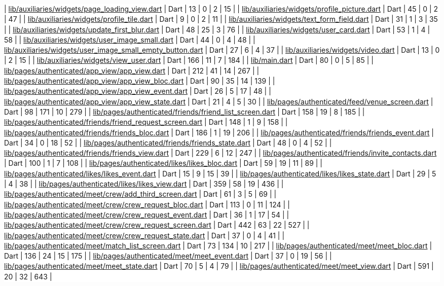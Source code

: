 | [lib/auxiliaries/widgets/page_loading_view.dart](/lib/auxiliaries/widgets/page_loading_view.dart) | Dart | 13 | 0 | 2 | 15 |
| [lib/auxiliaries/widgets/profile_picture.dart](/lib/auxiliaries/widgets/profile_picture.dart) | Dart | 45 | 0 | 2 | 47 |
| [lib/auxiliaries/widgets/profile_tile.dart](/lib/auxiliaries/widgets/profile_tile.dart) | Dart | 9 | 0 | 2 | 11 |
| [lib/auxiliaries/widgets/text_form_field.dart](/lib/auxiliaries/widgets/text_form_field.dart) | Dart | 31 | 1 | 3 | 35 |
| [lib/auxiliaries/widgets/update_first_blur.dart](/lib/auxiliaries/widgets/update_first_blur.dart) | Dart | 48 | 25 | 3 | 76 |
| [lib/auxiliaries/widgets/user_card.dart](/lib/auxiliaries/widgets/user_card.dart) | Dart | 53 | 1 | 4 | 58 |
| [lib/auxiliaries/widgets/user_image_small.dart](/lib/auxiliaries/widgets/user_image_small.dart) | Dart | 44 | 0 | 4 | 48 |
| [lib/auxiliaries/widgets/user_image_small_empty_button.dart](/lib/auxiliaries/widgets/user_image_small_empty_button.dart) | Dart | 27 | 6 | 4 | 37 |
| [lib/auxiliaries/widgets/video.dart](/lib/auxiliaries/widgets/video.dart) | Dart | 13 | 0 | 2 | 15 |
| [lib/auxiliaries/widgets/view_user.dart](/lib/auxiliaries/widgets/view_user.dart) | Dart | 166 | 11 | 7 | 184 |
| [lib/main.dart](/lib/main.dart) | Dart | 80 | 0 | 5 | 85 |
| [lib/pages/authenticated/app_view/app_view.dart](/lib/pages/authenticated/app_view/app_view.dart) | Dart | 212 | 41 | 14 | 267 |
| [lib/pages/authenticated/app_view/app_view_bloc.dart](/lib/pages/authenticated/app_view/app_view_bloc.dart) | Dart | 90 | 35 | 14 | 139 |
| [lib/pages/authenticated/app_view/app_view_event.dart](/lib/pages/authenticated/app_view/app_view_event.dart) | Dart | 26 | 5 | 17 | 48 |
| [lib/pages/authenticated/app_view/app_view_state.dart](/lib/pages/authenticated/app_view/app_view_state.dart) | Dart | 21 | 4 | 5 | 30 |
| [lib/pages/authenticated/feed/venue_screen.dart](/lib/pages/authenticated/feed/venue_screen.dart) | Dart | 98 | 171 | 10 | 279 |
| [lib/pages/authenticated/friends/friend_list_screen.dart](/lib/pages/authenticated/friends/friend_list_screen.dart) | Dart | 158 | 19 | 8 | 185 |
| [lib/pages/authenticated/friends/friend_request_screen.dart](/lib/pages/authenticated/friends/friend_request_screen.dart) | Dart | 148 | 1 | 9 | 158 |
| [lib/pages/authenticated/friends/friends_bloc.dart](/lib/pages/authenticated/friends/friends_bloc.dart) | Dart | 186 | 1 | 19 | 206 |
| [lib/pages/authenticated/friends/friends_event.dart](/lib/pages/authenticated/friends/friends_event.dart) | Dart | 34 | 0 | 18 | 52 |
| [lib/pages/authenticated/friends/friends_state.dart](/lib/pages/authenticated/friends/friends_state.dart) | Dart | 48 | 0 | 4 | 52 |
| [lib/pages/authenticated/friends/friends_view.dart](/lib/pages/authenticated/friends/friends_view.dart) | Dart | 229 | 6 | 12 | 247 |
| [lib/pages/authenticated/friends/invite_contacts.dart](/lib/pages/authenticated/friends/invite_contacts.dart) | Dart | 100 | 1 | 7 | 108 |
| [lib/pages/authenticated/likes/likes_bloc.dart](/lib/pages/authenticated/likes/likes_bloc.dart) | Dart | 59 | 19 | 11 | 89 |
| [lib/pages/authenticated/likes/likes_event.dart](/lib/pages/authenticated/likes/likes_event.dart) | Dart | 15 | 9 | 15 | 39 |
| [lib/pages/authenticated/likes/likes_state.dart](/lib/pages/authenticated/likes/likes_state.dart) | Dart | 29 | 5 | 4 | 38 |
| [lib/pages/authenticated/likes/likes_view.dart](/lib/pages/authenticated/likes/likes_view.dart) | Dart | 359 | 58 | 19 | 436 |
| [lib/pages/authenticated/meet/crew/add_third_screen.dart](/lib/pages/authenticated/meet/crew/add_third_screen.dart) | Dart | 61 | 3 | 5 | 69 |
| [lib/pages/authenticated/meet/crew/crew_request_bloc.dart](/lib/pages/authenticated/meet/crew/crew_request_bloc.dart) | Dart | 113 | 0 | 11 | 124 |
| [lib/pages/authenticated/meet/crew/crew_request_event.dart](/lib/pages/authenticated/meet/crew/crew_request_event.dart) | Dart | 36 | 1 | 17 | 54 |
| [lib/pages/authenticated/meet/crew/crew_request_screen.dart](/lib/pages/authenticated/meet/crew/crew_request_screen.dart) | Dart | 442 | 63 | 22 | 527 |
| [lib/pages/authenticated/meet/crew/crew_request_state.dart](/lib/pages/authenticated/meet/crew/crew_request_state.dart) | Dart | 37 | 0 | 4 | 41 |
| [lib/pages/authenticated/meet/match_list_screen.dart](/lib/pages/authenticated/meet/match_list_screen.dart) | Dart | 73 | 134 | 10 | 217 |
| [lib/pages/authenticated/meet/meet_bloc.dart](/lib/pages/authenticated/meet/meet_bloc.dart) | Dart | 136 | 24 | 15 | 175 |
| [lib/pages/authenticated/meet/meet_event.dart](/lib/pages/authenticated/meet/meet_event.dart) | Dart | 37 | 0 | 19 | 56 |
| [lib/pages/authenticated/meet/meet_state.dart](/lib/pages/authenticated/meet/meet_state.dart) | Dart | 70 | 5 | 4 | 79 |
| [lib/pages/authenticated/meet/meet_view.dart](/lib/pages/authenticated/meet/meet_view.dart) | Dart | 591 | 20 | 32 | 643 |